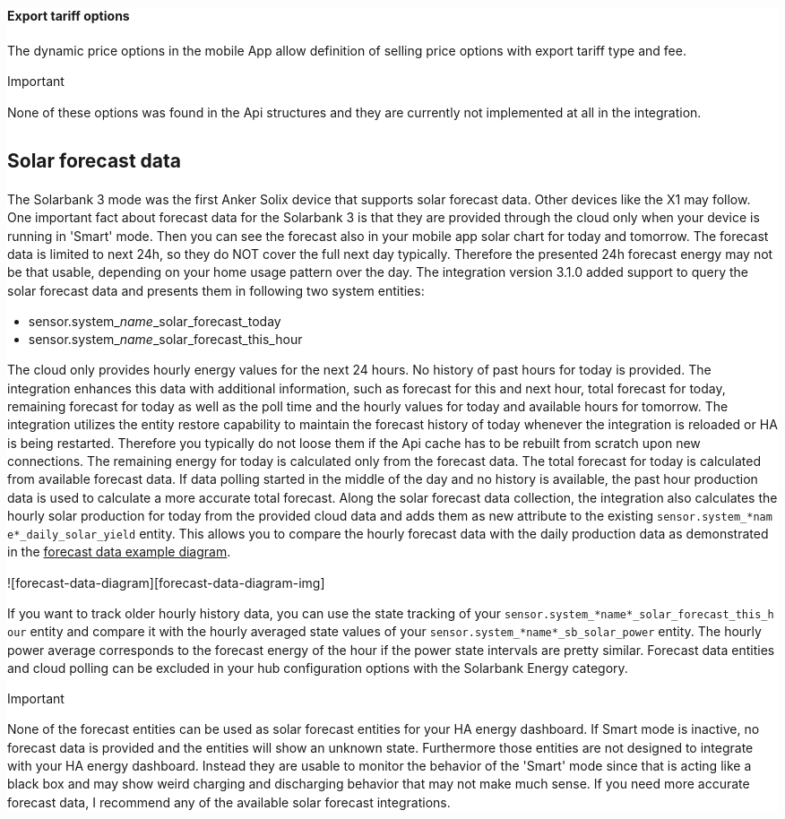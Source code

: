 #### Export tariff options

The dynamic price options in the mobile App allow definition of selling price options with export tariff type and fee.

> [!IMPORTANT]
> None of these options was found in the Api structures and they are currently not implemented at all in the integration.


## Solar forecast data

The Solarbank 3 mode was the first Anker Solix device that supports solar forecast data. Other devices like the X1 may follow.
One important fact about forecast data for the Solarbank 3 is that they are provided through the cloud only when your device is running in 'Smart' mode.
Then you can see the forecast also in your mobile app solar chart for today and tomorrow. The forecast data is limited to next 24h, so they do NOT cover the full next day typically. Therefore the presented 24h forecast energy may not be that usable, depending on your home usage pattern over the day.
The integration version 3.1.0 added support to query the solar forecast data and presents them in following two system entities:
  - sensor.system_*name*_solar_forecast_today
  - sensor.system_*name*_solar_forecast_this_hour

The cloud only provides hourly energy values for the next 24 hours. No history of past hours for today is provided. The integration enhances this data with additional information, such as forecast for this and next hour, total forecast for today, remaining forecast for today as well as the poll time and the hourly values for today and available hours for tomorrow. The integration utilizes the entity restore capability to maintain the forecast history of today whenever the integration is reloaded or HA is being restarted. Therefore you typically do not loose them if the Api cache has to be rebuilt from scratch upon new connections.
The remaining energy for today is calculated only from the forecast data. The total forecast for today is calculated from available forecast data. If data polling started in the middle of the day and no history is available, the past hour production data is used to calculate a more accurate total forecast.
Along the solar forecast data collection, the integration also calculates the hourly solar production for today from the provided cloud data and adds them as new attribute to the existing `sensor.system_*name*_daily_solar_yield` entity. This allows you to compare the hourly forecast data with the daily production data as demonstrated in the [forecast data example diagram](#apex-chart-card-to-show-forecast-data).

![forecast-data-diagram][forecast-data-diagram-img]

If you want to track older hourly history data, you can use the state tracking of your `sensor.system_*name*_solar_forecast_this_hour` entity and compare it with the hourly averaged state values of your `sensor.system_*name*_sb_solar_power` entity. The hourly power average corresponds to the forecast energy of the hour if the power state intervals are pretty similar.
Forecast data entities and cloud polling can be excluded in your hub configuration options with the Solarbank Energy category.

> [!IMPORTANT]
> None of the forecast entities can be used as solar forecast entities for your HA energy dashboard. If Smart mode is inactive, no forecast data is provided and the entities will show an unknown state. Furthermore those entities are not designed to integrate with your HA energy dashboard. Instead they are usable to monitor the behavior of the 'Smart' mode since that is acting like a black box and may show weird charging and discharging behavior that may not make much sense. If you need more accurate forecast data, I recommend any of the available solar forecast integrations.
